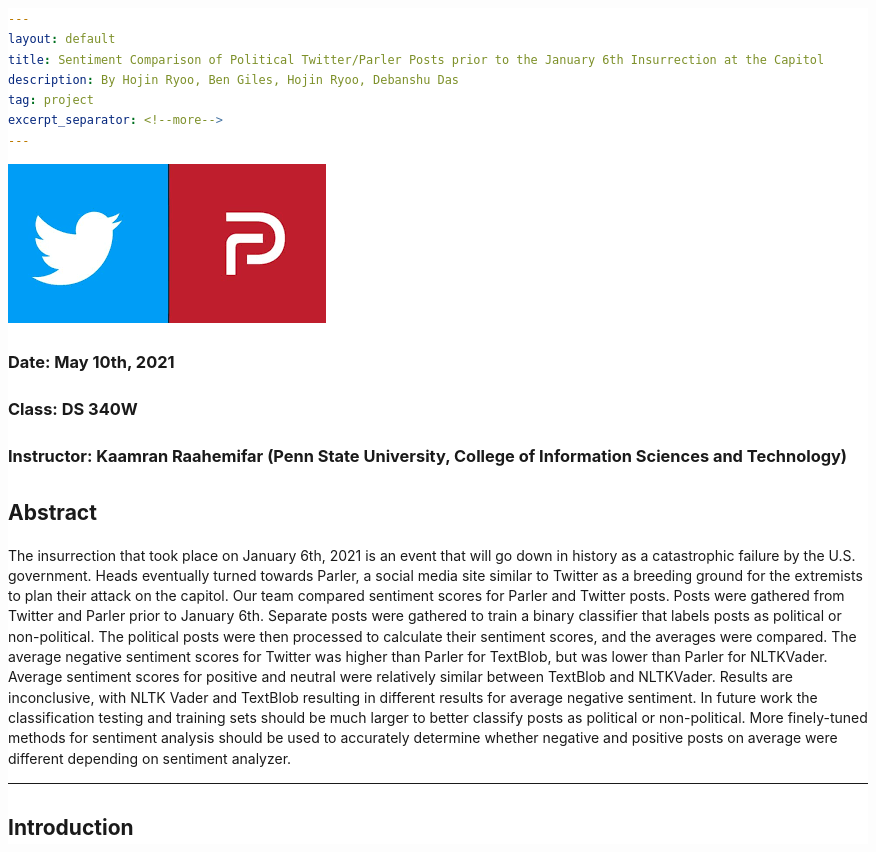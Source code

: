 ```yaml
---
layout: default
title: Sentiment Comparison of Political Twitter/Parler Posts prior to the January 6th Insurrection at the Capitol
description: By Hojin Ryoo, Ben Giles, Hojin Ryoo, Debanshu Das
tag: project
excerpt_separator: <!--more-->
---
```


![comparison](/imgs/parler_twitter/twitter_vs_parler.png)

### Date: May 10th, 2021

### Class: DS 340W

### Instructor: Kaamran Raahemifar (Penn State University, College of Information Sciences and Technology)

## Abstract

The insurrection that took place on January 6th, 2021 is an event that will go down in history as a catastrophic failure by the U.S. government. Heads eventually turned towards Parler, a social media site similar to Twitter as a breeding ground for the extremists to plan their attack on the capitol. Our team compared sentiment scores for Parler and Twitter posts. Posts were gathered from Twitter and Parler prior to January 6th. Separate posts were gathered to train a binary classifier that labels posts as political or non-political. The political posts were then processed to calculate their sentiment scores, and the averages were compared. The average negative sentiment scores for Twitter was higher than Parler for TextBlob, but was lower than Parler for NLTKVader. Average sentiment scores for positive and neutral were relatively similar between TextBlob and NLTKVader. Results are inconclusive, with NLTK Vader and TextBlob resulting in different results for average negative sentiment. In future work the classification testing and training sets should be much larger to better classify posts as political or non-political. More finely-tuned methods for sentiment analysis should be used to accurately determine whether negative and positive posts on average were different depending on sentiment analyzer.

---



## Introduction
